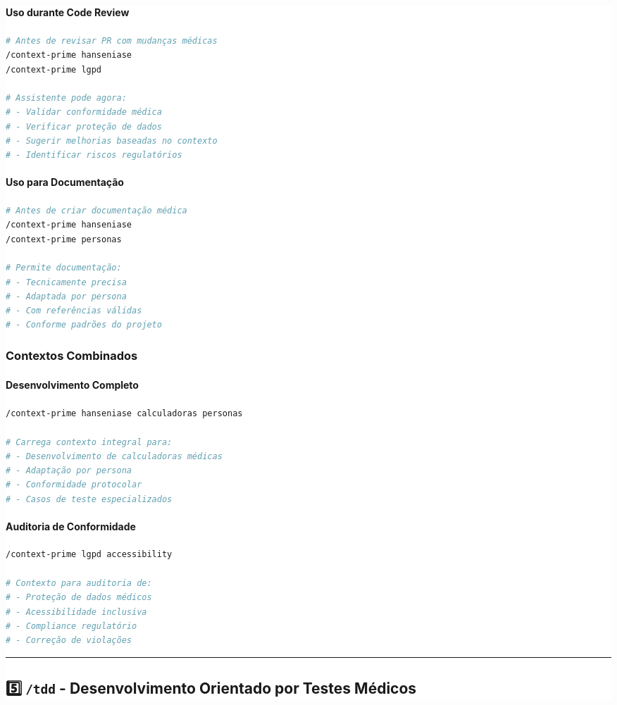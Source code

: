 #### Uso durante Code Review
```bash
# Antes de revisar PR com mudanças médicas
/context-prime hanseniase
/context-prime lgpd

# Assistente pode agora:
# - Validar conformidade médica
# - Verificar proteção de dados
# - Sugerir melhorias baseadas no contexto
# - Identificar riscos regulatórios
```

#### Uso para Documentação
```bash
# Antes de criar documentação médica
/context-prime hanseniase
/context-prime personas

# Permite documentação:
# - Tecnicamente precisa
# - Adaptada por persona
# - Com referências válidas
# - Conforme padrões do projeto
```

### Contextos Combinados

#### Desenvolvimento Completo
```bash
/context-prime hanseniase calculadoras personas

# Carrega contexto integral para:
# - Desenvolvimento de calculadoras médicas
# - Adaptação por persona
# - Conformidade protocolar
# - Casos de teste especializados
```

#### Auditoria de Conformidade
```bash
/context-prime lgpd accessibility

# Contexto para auditoria de:
# - Proteção de dados médicos
# - Acessibilidade inclusiva
# - Compliance regulatório
# - Correção de violações
```

---

## 5️⃣ `/tdd` - Desenvolvimento Orientado por Testes Médicos
